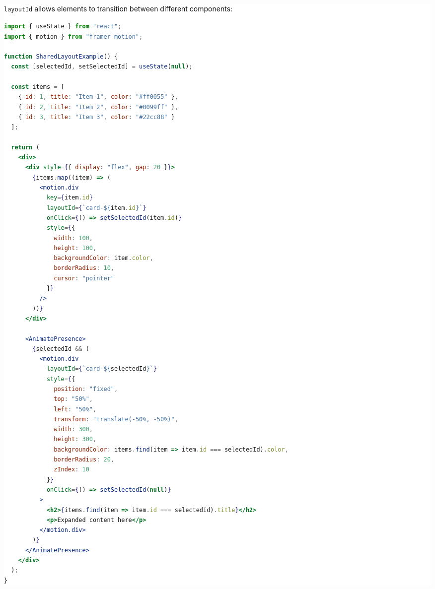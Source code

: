 `layoutId` allows elements to transition between different components:

```jsx
import { useState } from "react";
import { motion } from "framer-motion";

function SharedLayoutExample() {
  const [selectedId, setSelectedId] = useState(null);

  const items = [
    { id: 1, title: "Item 1", color: "#ff0055" },
    { id: 2, title: "Item 2", color: "#0099ff" },
    { id: 3, title: "Item 3", color: "#22cc88" }
  ];

  return (
    <div>
      <div style={{ display: "flex", gap: 20 }}>
        {items.map((item) => (
          <motion.div
            key={item.id}
            layoutId={`card-${item.id}`}
            onClick={() => setSelectedId(item.id)}
            style={{
              width: 100,
              height: 100,
              backgroundColor: item.color,
              borderRadius: 10,
              cursor: "pointer"
            }}
          />
        ))}
      </div>

      <AnimatePresence>
        {selectedId && (
          <motion.div
            layoutId={`card-${selectedId}`}
            style={{
              position: "fixed",
              top: "50%",
              left: "50%",
              transform: "translate(-50%, -50%)",
              width: 300,
              height: 300,
              backgroundColor: items.find(item => item.id === selectedId).color,
              borderRadius: 20,
              zIndex: 10
            }}
            onClick={() => setSelectedId(null)}
          >
            <h2>{items.find(item => item.id === selectedId).title}</h2>
            <p>Expanded content here</p>
          </motion.div>
        )}
      </AnimatePresence>
    </div>
  );
}
```
